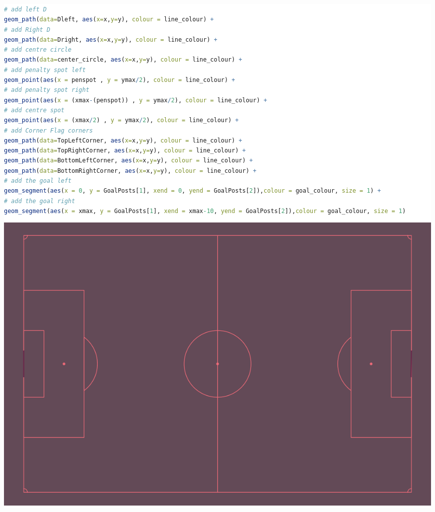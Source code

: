 ``` r
# add left D 
geom_path(data=Dleft, aes(x=x,y=y), colour = line_colour) + 
# add Right D 
geom_path(data=Dright, aes(x=x,y=y), colour = line_colour) + 
# add centre circle 
geom_path(data=center_circle, aes(x=x,y=y), colour = line_colour) + 
# add penalty spot left 
geom_point(aes(x = penspot , y = ymax/2), colour = line_colour) + 
# add penalty spot right
geom_point(aes(x = (xmax-(penspot)) , y = ymax/2), colour = line_colour) + 
# add centre spot 
geom_point(aes(x = (xmax/2) , y = ymax/2), colour = line_colour) +
# add Corner Flag corners
geom_path(data=TopLeftCorner, aes(x=x,y=y), colour = line_colour) +
geom_path(data=TopRightCorner, aes(x=x,y=y), colour = line_colour) +
geom_path(data=BottomLeftCorner, aes(x=x,y=y), colour = line_colour) +
geom_path(data=BottomRightCorner, aes(x=x,y=y), colour = line_colour) +
# add the goal left
geom_segment(aes(x = 0, y = GoalPosts[1], xend = 0, yend = GoalPosts[2]),colour = goal_colour, size = 1) +
# add the goal right
geom_segment(aes(x = xmax, y = GoalPosts[1], xend = xmax-10, yend = GoalPosts[2]),colour = goal_colour, size = 1) 
```

![](https://github.com/FCrSTATS/Visualisations/blob/master/Images/unnamed-chunk-17-1.png)
